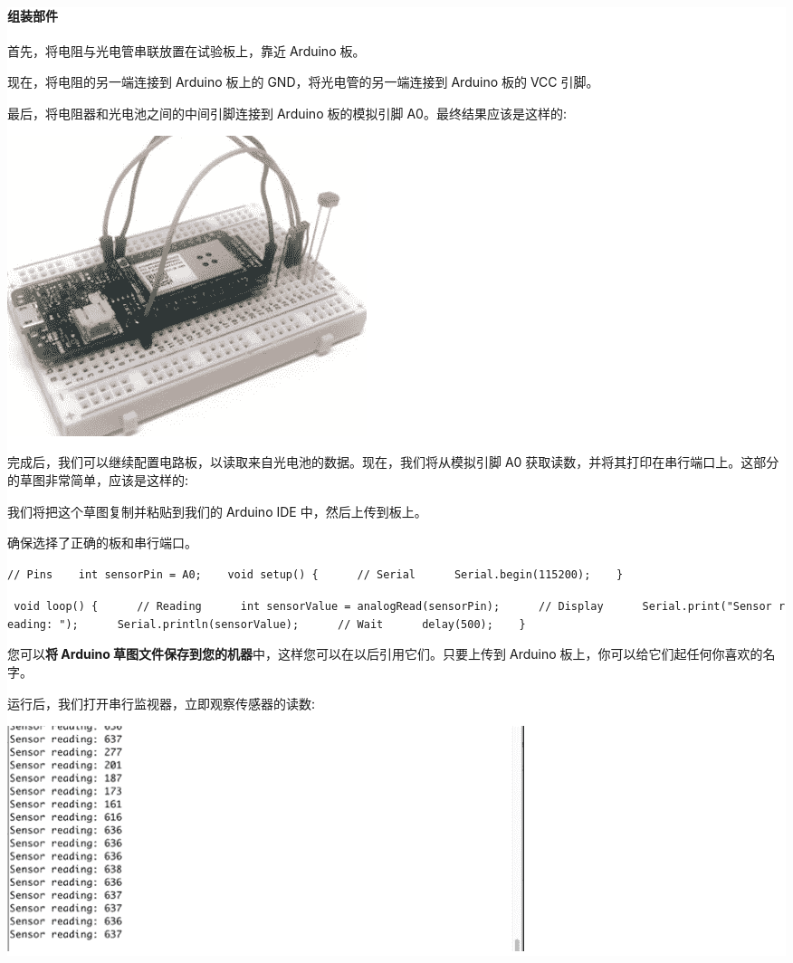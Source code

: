 #### **组装部件**

首先，将电阻与光电管串联放置在试验板上，靠近 Arduino 板。

现在，将电阻的另一端连接到 Arduino 板上的 GND，将光电管的另一端连接到 Arduino 板的 VCC 引脚。

最后，将电阻器和光电池之间的中间引脚连接到 Arduino 板的模拟引脚 A0。最终结果应该是这样的:

![osntZEkqFYLTPicQfUU5XUvlezFBbqT2Xg7I](img/4d5c75735d676d3a786d31aa801d0de9.png)

完成后，我们可以继续配置电路板，以读取来自光电池的数据。现在，我们将从模拟引脚 A0 获取读数，并将其打印在串行端口上。这部分的草图非常简单，应该是这样的:

我们将把这个草图复制并粘贴到我们的 Arduino IDE 中，然后上传到板上。

确保选择了正确的板和串行端口。

```
// Pins    int sensorPin = A0;    void setup() {      // Serial      Serial.begin(115200);    }
```

```
 void loop() {      // Reading      int sensorValue = analogRead(sensorPin);      // Display      Serial.print("Sensor reading: ");      Serial.println(sensorValue);      // Wait      delay(500);    }
```

您可以**将 Arduino 草图文件保存到您的机器**中，这样您可以在以后引用它们。只要上传到 Arduino 板上，你可以给它们起任何你喜欢的名字。

运行后，我们打开串行监视器，立即观察传感器的读数:

![K-OeEYRaA7PP9HZy3TAKbTohDqe6-gCVP2Oc](img/e2f887260c5da19cba335cec1c2378a5.png)
